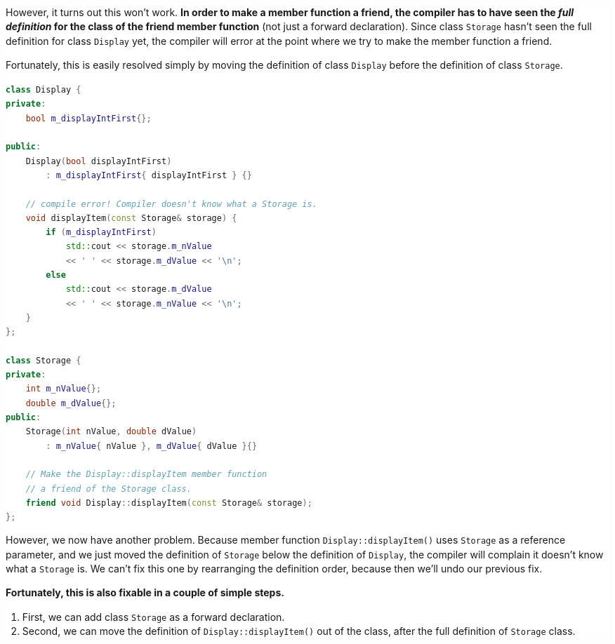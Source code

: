 ```c++
```

However, it turns out this won’t work. **In order to make a member function a friend, the compiler has to have seen the *full definition* for the class of the friend member function** (not just a forward declaration). Since class `Storage` hasn’t seen the full definition for class `Display` yet, the compiler will error at the point where we try to make the member function a friend.

Fortunately, this is easily resolved simply by moving the definition of class `Display` before the definition of class `Storage`.

```c++
class Display {
private:
    bool m_displayIntFirst{};

public:
    Display(bool displayIntFirst)
        : m_displayIntFirst{ displayIntFirst } {}

    // compile error! Compiler doesn't know what a Storage is.
    void displayItem(const Storage& storage) {
        if (m_displayIntFirst)
            std::cout << storage.m_nValue
            << ' ' << storage.m_dValue << '\n';
        else
            std::cout << storage.m_dValue
            << ' ' << storage.m_nValue << '\n';
    }
};

class Storage {
private:
    int m_nValue{};
    double m_dValue{};
public:
    Storage(int nValue, double dValue)
        : m_nValue{ nValue }, m_dValue{ dValue }{}

    // Make the Display::displayItem member function 
    // a friend of the Storage class.
    friend void Display::displayItem(const Storage& storage);
};
```

However, we now have another problem. Because member function `Display::displayItem()` uses `Storage` as a reference parameter, and we just moved the definition of `Storage` below the definition of `Display`, the compiler will complain it doesn’t know what a `Storage` is. We can’t fix this one by rearranging the definition order, because then we’ll undo our previous fix.

**Fortunately, this is also fixable in a couple of simple steps.** 

1. First, we can add class `Storage` as a forward declaration. 
2. Second, we can move the definition of `Display::displayItem()` out of the class, after the full definition of `Storage` class.
